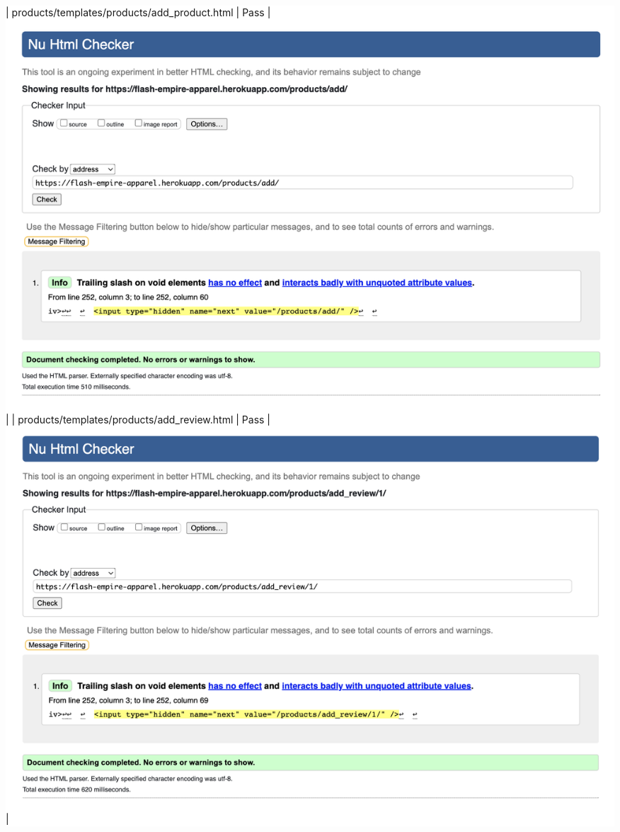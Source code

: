 | products/templates/products/add_product.html | Pass | ![](documentation/html-validation/add-product.png) |
| products/templates/products/add_review.html | Pass | ![](documentation/html-validation/add-review.png) |